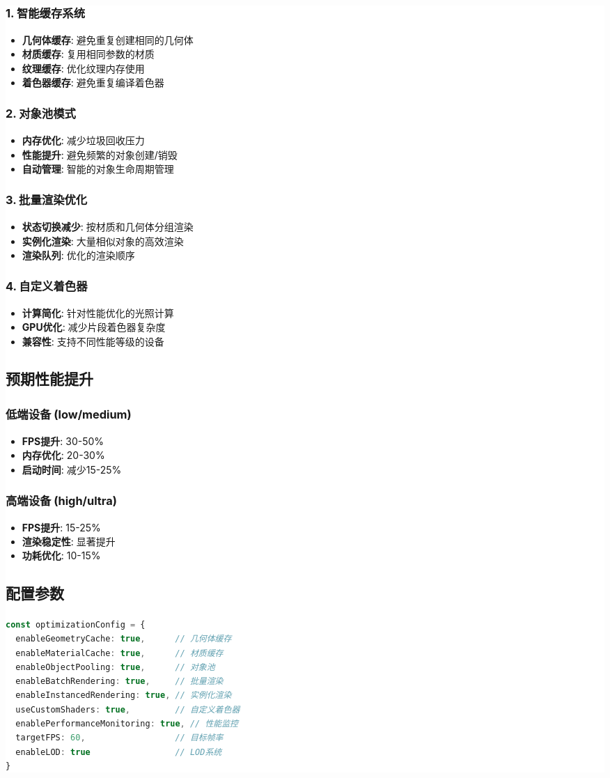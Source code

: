 ### 1. 智能缓存系统
- **几何体缓存**: 避免重复创建相同的几何体
- **材质缓存**: 复用相同参数的材质
- **纹理缓存**: 优化纹理内存使用
- **着色器缓存**: 避免重复编译着色器

### 2. 对象池模式
- **内存优化**: 减少垃圾回收压力
- **性能提升**: 避免频繁的对象创建/销毁
- **自动管理**: 智能的对象生命周期管理

### 3. 批量渲染优化
- **状态切换减少**: 按材质和几何体分组渲染
- **实例化渲染**: 大量相似对象的高效渲染
- **渲染队列**: 优化的渲染顺序

### 4. 自定义着色器
- **计算简化**: 针对性能优化的光照计算
- **GPU优化**: 减少片段着色器复杂度
- **兼容性**: 支持不同性能等级的设备

## 预期性能提升

### 低端设备 (low/medium)
- **FPS提升**: 30-50%
- **内存优化**: 20-30%
- **启动时间**: 减少15-25%

### 高端设备 (high/ultra)
- **FPS提升**: 15-25%
- **渲染稳定性**: 显著提升
- **功耗优化**: 10-15%

## 配置参数

```typescript
const optimizationConfig = {
  enableGeometryCache: true,      // 几何体缓存
  enableMaterialCache: true,      // 材质缓存
  enableObjectPooling: true,      // 对象池
  enableBatchRendering: true,     // 批量渲染
  enableInstancedRendering: true, // 实例化渲染
  useCustomShaders: true,         // 自定义着色器
  enablePerformanceMonitoring: true, // 性能监控
  targetFPS: 60,                  // 目标帧率
  enableLOD: true                 // LOD系统
}
```
